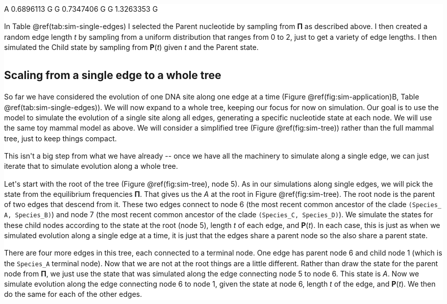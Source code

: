    <td style="text-align:left;"> A </td>
   <td style="text-align:right;"> 0.6896113 </td>
   <td style="text-align:left;"> G </td>
  </tr>
  <tr>
   <td style="text-align:left;"> G </td>
   <td style="text-align:right;"> 0.7347406 </td>
   <td style="text-align:left;"> G </td>
  </tr>
  <tr>
   <td style="text-align:left;"> G </td>
   <td style="text-align:right;"> 1.3263353 </td>
   <td style="text-align:left;"> G </td>
  </tr>
</tbody>
</table>

In Table \@ref(tab:sim-single-edges) I selected the Parent nucleotide by sampling from $\mathbf{\Pi}$ as described above. I then created a random edge length $t$ by sampling from a uniform distribution that ranges from 0 to $2$, just to get a variety of edge lengths. I then simulated the Child state by sampling from $\mathbf{P}(t)$ given $t$ and the Parent state.



## Scaling from a single edge to a whole tree

So far we have considered the evolution of one DNA site along one edge at a time (Figure \@ref(fig:sim-application)B, Table \@ref(tab:sim-single-edges)). We will now expand to a whole tree, keeping our focus for now on simulation. Our goal is to use the model to simulate the evolution of a single site along all edges, generating a specific nucleotide state at each node. We will use the same toy mammal model as above. We will consider a simplified tree (Figure \@ref(fig:sim-tree)) rather than the full mammal tree, just to keep things compact.

![(\#fig:sim-tree)Simulation of states for a single DNA site on a simple tree according to our toy mammal model. Node numbers are in red. Character states are in boxes at nodes. Branch lengths for this phylogram are in units of expected change.](phylogenetic_biology_files/figure-latex/sim-tree-1.pdf) 
This isn't a big step from what we have already -- once we have all the machinery to simulate along a single edge, we can just iterate that to simulate evolution along a whole tree.

Let's start with the root of the tree (Figure \@ref(fig:sim-tree), node 5). As in our simulations along single edges, we will pick the state from the equilibrium frequencies $\mathbf{\Pi}$. That gives us the $A$ at the root in Figure \@ref(fig:sim-tree). The root node is the parent of two edges that descend from it. These two edges connect to node 6 (the most recent common ancestor of the clade `(Species_A, Species_B)`) and node 7 (the most recent common ancestor of the clade `(Species_C, Species_D)`). We simulate the states for these child nodes according to the state at the root (node 5), length $t$ of each edge, and $\mathbf{P}(t)$. In each case, this is just as when we simulated evolution along a single edge at a time, it is just that the edges share a parent node so the also share a parent state.

There are four more edges in this tree, each connected to a terminal node. One edge has parent node 6 and child node 1 (which is the `Species_A` terminal node). Now that we are not at the root things are a little different. Rather than draw the state for the parent node from $\mathbf{\Pi}$, we just use the state that was simulated along the edge connecting node 5 to node 6. This state is $A$. Now we simulate evolution along the edge connecting node 6 to node 1, given the state at node 6, length $t$ of the edge, and $\mathbf{P}(t)$. We then do the same for each of the other edges.

